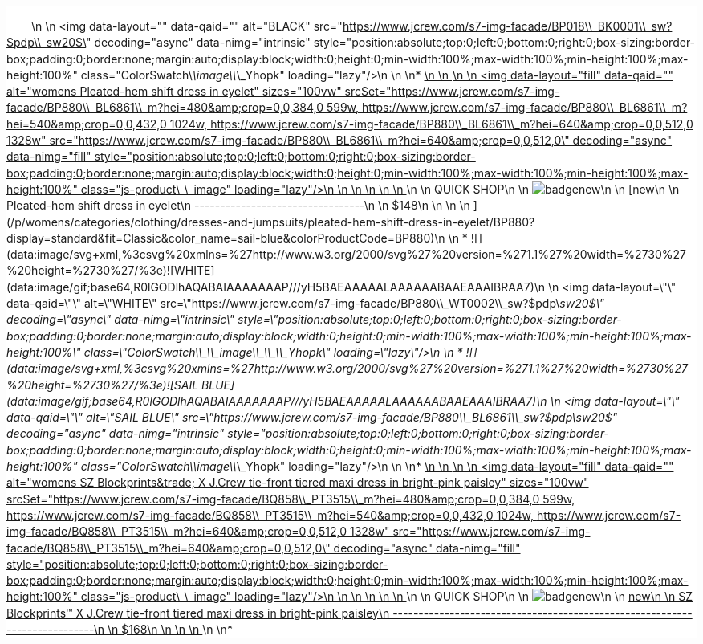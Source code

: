 ![](data:image/svg+xml,%3csvg%20xmlns=%27http://www.w3.org/2000/svg%27%20version=%271.1%27%20width=%2730%27%20height=%2730%27/%3e)![BLACK](data:image/gif;base64,R0lGODlhAQABAIAAAAAAAP///yH5BAEAAAAALAAAAAABAAEAAAIBRAA7)\n        \n        <img data-layout=\"\" data-qaid=\"\" alt=\"BLACK\" src=\"https://www.jcrew.com/s7-img-facade/BP018\\_BK0001\\_sw?$pdp\\_sw20$\" decoding=\"async\" data-nimg=\"intrinsic\" style=\"position:absolute;top:0;left:0;bottom:0;right:0;box-sizing:border-box;padding:0;border:none;margin:auto;display:block;width:0;height:0;min-width:100%;max-width:100%;min-height:100%;max-height:100%\" class=\"ColorSwatch\\_\\_image\\_\\_\\_Yhopk\" loading=\"lazy\"/>\n        \n    \n*   [\n    \n    ![womens Pleated-hem shift dress in eyelet](data:image/gif;base64,R0lGODlhAQABAIAAAAAAAP///yH5BAEAAAAALAAAAAABAAEAAAIBRAA7)\n    \n    <img data-layout=\"fill\" data-qaid=\"\" alt=\"womens Pleated-hem shift dress in eyelet\" sizes=\"100vw\" srcSet=\"https://www.jcrew.com/s7-img-facade/BP880\\_BL6861\\_m?hei=480&amp;crop=0,0,384,0 599w, https://www.jcrew.com/s7-img-facade/BP880\\_BL6861\\_m?hei=540&amp;crop=0,0,432,0 1024w, https://www.jcrew.com/s7-img-facade/BP880\\_BL6861\\_m?hei=640&amp;crop=0,0,512,0 1328w\" src=\"https://www.jcrew.com/s7-img-facade/BP880\\_BL6861\\_m?hei=640&amp;crop=0,0,512,0\" decoding=\"async\" data-nimg=\"fill\" style=\"position:absolute;top:0;left:0;bottom:0;right:0;box-sizing:border-box;padding:0;border:none;margin:auto;display:block;width:0;height:0;min-width:100%;max-width:100%;min-height:100%;max-height:100%\" class=\"js-product\\_\\_image\" loading=\"lazy\"/>\n    \n    \n    \n    \n    \n    ](/p/womens/categories/clothing/dresses-and-jumpsuits/pleated-hem-shift-dress-in-eyelet/BP880?display=standard&fit=Classic&color_name=sail-blue&colorProductCode=BP880)\n    \n    QUICK SHOP\n    \n    ![badge](https://www.jcrew.com/s7-img-facade/NS)new\n    \n    [new\n    \n    Pleated-hem shift dress in eyelet\n    ---------------------------------\n    \n    $148\n    \n    \n    \n    ](/p/womens/categories/clothing/dresses-and-jumpsuits/pleated-hem-shift-dress-in-eyelet/BP880?display=standard&fit=Classic&color_name=sail-blue&colorProductCode=BP880)\n    \n    *   ![](data:image/svg+xml,%3csvg%20xmlns=%27http://www.w3.org/2000/svg%27%20version=%271.1%27%20width=%2730%27%20height=%2730%27/%3e)![WHITE](data:image/gif;base64,R0lGODlhAQABAIAAAAAAAP///yH5BAEAAAAALAAAAAABAAEAAAIBRAA7)\n        \n        <img data-layout=\"\" data-qaid=\"\" alt=\"WHITE\" src=\"https://www.jcrew.com/s7-img-facade/BP880\\_WT0002\\_sw?$pdp\\_sw20$\" decoding=\"async\" data-nimg=\"intrinsic\" style=\"position:absolute;top:0;left:0;bottom:0;right:0;box-sizing:border-box;padding:0;border:none;margin:auto;display:block;width:0;height:0;min-width:100%;max-width:100%;min-height:100%;max-height:100%\" class=\"ColorSwatch\\_\\_image\\_\\_\\_Yhopk\" loading=\"lazy\"/>\n        \n    *   ![](data:image/svg+xml,%3csvg%20xmlns=%27http://www.w3.org/2000/svg%27%20version=%271.1%27%20width=%2730%27%20height=%2730%27/%3e)![SAIL BLUE](data:image/gif;base64,R0lGODlhAQABAIAAAAAAAP///yH5BAEAAAAALAAAAAABAAEAAAIBRAA7)\n        \n        <img data-layout=\"\" data-qaid=\"\" alt=\"SAIL BLUE\" src=\"https://www.jcrew.com/s7-img-facade/BP880\\_BL6861\\_sw?$pdp\\_sw20$\" decoding=\"async\" data-nimg=\"intrinsic\" style=\"position:absolute;top:0;left:0;bottom:0;right:0;box-sizing:border-box;padding:0;border:none;margin:auto;display:block;width:0;height:0;min-width:100%;max-width:100%;min-height:100%;max-height:100%\" class=\"ColorSwatch\\_\\_image\\_\\_\\_Yhopk\" loading=\"lazy\"/>\n        \n    \n*   [\n    \n    ![womens SZ Blockprints&trade; X J.Crew tie-front tiered maxi dress in bright-pink paisley](data:image/gif;base64,R0lGODlhAQABAIAAAAAAAP///yH5BAEAAAAALAAAAAABAAEAAAIBRAA7)\n    \n    <img data-layout=\"fill\" data-qaid=\"\" alt=\"womens SZ Blockprints&amp;trade; X J.Crew tie-front tiered maxi dress in bright-pink paisley\" sizes=\"100vw\" srcSet=\"https://www.jcrew.com/s7-img-facade/BQ858\\_PT3515\\_m?hei=480&amp;crop=0,0,384,0 599w, https://www.jcrew.com/s7-img-facade/BQ858\\_PT3515\\_m?hei=540&amp;crop=0,0,432,0 1024w, https://www.jcrew.com/s7-img-facade/BQ858\\_PT3515\\_m?hei=640&amp;crop=0,0,512,0 1328w\" src=\"https://www.jcrew.com/s7-img-facade/BQ858\\_PT3515\\_m?hei=640&amp;crop=0,0,512,0\" decoding=\"async\" data-nimg=\"fill\" style=\"position:absolute;top:0;left:0;bottom:0;right:0;box-sizing:border-box;padding:0;border:none;margin:auto;display:block;width:0;height:0;min-width:100%;max-width:100%;min-height:100%;max-height:100%\" class=\"js-product\\_\\_image\" loading=\"lazy\"/>\n    \n    \n    \n    \n    \n    ](/p/womens/categories/clothing/dresses-and-jumpsuits/sz-blockprintstrade-x-jcrew-tie-front-tiered-maxi-dress-in-bright-pink-paisley/BQ858?display=standard&fit=Classic&color_name=bright-pink&colorProductCode=BQ858)\n    \n    QUICK SHOP\n    \n    ![badge](https://www.jcrew.com/s7-img-facade/NS)new\n    \n    [new\n    \n    SZ Blockprints™ X J.Crew tie-front tiered maxi dress in bright-pink paisley\n    ---------------------------------------------------------------------------\n    \n    $168\n    \n    \n    \n    ](/p/womens/categories/clothing/dresses-and-jumpsuits/sz-blockprintstrade-x-jcrew-tie-front-tiered-maxi-dress-in-bright-pink-paisley/BQ858?display=standard&fit=Classic&color_name=bright-pink&colorProductCode=BQ858)\n    \n*